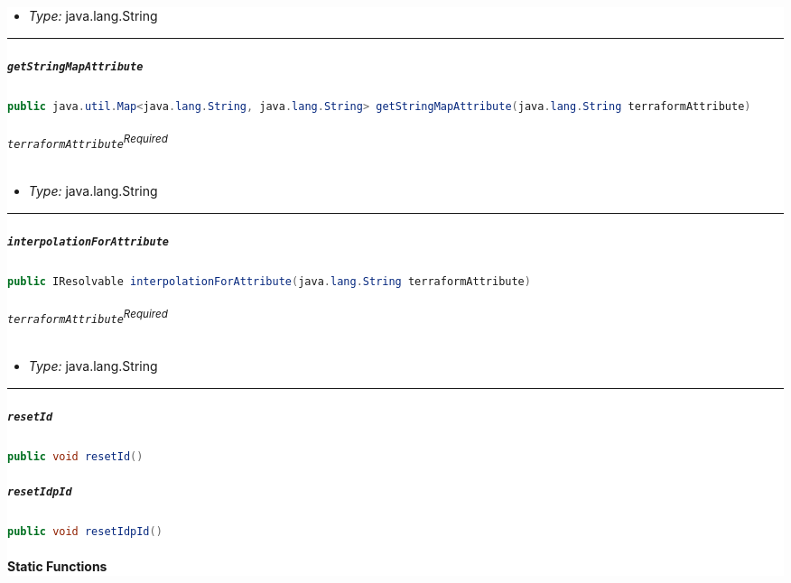 - *Type:* java.lang.String

---

##### `getStringMapAttribute` <a name="getStringMapAttribute" id="@cdktf/provider-okta.dataOktaIdpMetadataSaml.DataOktaIdpMetadataSaml.getStringMapAttribute"></a>

```java
public java.util.Map<java.lang.String, java.lang.String> getStringMapAttribute(java.lang.String terraformAttribute)
```

###### `terraformAttribute`<sup>Required</sup> <a name="terraformAttribute" id="@cdktf/provider-okta.dataOktaIdpMetadataSaml.DataOktaIdpMetadataSaml.getStringMapAttribute.parameter.terraformAttribute"></a>

- *Type:* java.lang.String

---

##### `interpolationForAttribute` <a name="interpolationForAttribute" id="@cdktf/provider-okta.dataOktaIdpMetadataSaml.DataOktaIdpMetadataSaml.interpolationForAttribute"></a>

```java
public IResolvable interpolationForAttribute(java.lang.String terraformAttribute)
```

###### `terraformAttribute`<sup>Required</sup> <a name="terraformAttribute" id="@cdktf/provider-okta.dataOktaIdpMetadataSaml.DataOktaIdpMetadataSaml.interpolationForAttribute.parameter.terraformAttribute"></a>

- *Type:* java.lang.String

---

##### `resetId` <a name="resetId" id="@cdktf/provider-okta.dataOktaIdpMetadataSaml.DataOktaIdpMetadataSaml.resetId"></a>

```java
public void resetId()
```

##### `resetIdpId` <a name="resetIdpId" id="@cdktf/provider-okta.dataOktaIdpMetadataSaml.DataOktaIdpMetadataSaml.resetIdpId"></a>

```java
public void resetIdpId()
```

#### Static Functions <a name="Static Functions" id="Static Functions"></a>
